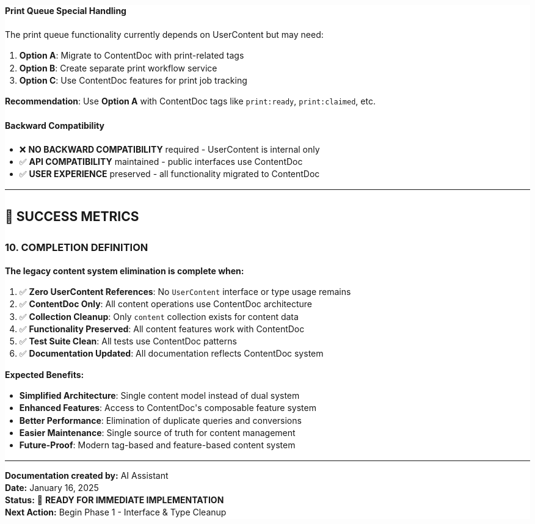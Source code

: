#### **Print Queue Special Handling**
The print queue functionality currently depends on UserContent but may need:
1. **Option A**: Migrate to ContentDoc with print-related tags
2. **Option B**: Create separate print workflow service
3. **Option C**: Use ContentDoc features for print job tracking

**Recommendation**: Use **Option A** with ContentDoc tags like `print:ready`, `print:claimed`, etc.

#### **Backward Compatibility**
- ❌ **NO BACKWARD COMPATIBILITY** required - UserContent is internal only
- ✅ **API COMPATIBILITY** maintained - public interfaces use ContentDoc
- ✅ **USER EXPERIENCE** preserved - all functionality migrated to ContentDoc

---

## 🎯 SUCCESS METRICS

### 10. COMPLETION DEFINITION

**The legacy content system elimination is complete when:**

1. ✅ **Zero UserContent References**: No `UserContent` interface or type usage remains
2. ✅ **ContentDoc Only**: All content operations use ContentDoc architecture
3. ✅ **Collection Cleanup**: Only `content` collection exists for content data
4. ✅ **Functionality Preserved**: All content features work with ContentDoc
5. ✅ **Test Suite Clean**: All tests use ContentDoc patterns
6. ✅ **Documentation Updated**: All documentation reflects ContentDoc system

**Expected Benefits:**
- **Simplified Architecture**: Single content model instead of dual system
- **Enhanced Features**: Access to ContentDoc's composable feature system
- **Better Performance**: Elimination of duplicate queries and conversions
- **Easier Maintenance**: Single source of truth for content management
- **Future-Proof**: Modern tag-based and feature-based content system

---

**Documentation created by:** AI Assistant  
**Date:** January 16, 2025  
**Status:** 🚨 **READY FOR IMMEDIATE IMPLEMENTATION**  
**Next Action:** Begin Phase 1 - Interface & Type Cleanup

